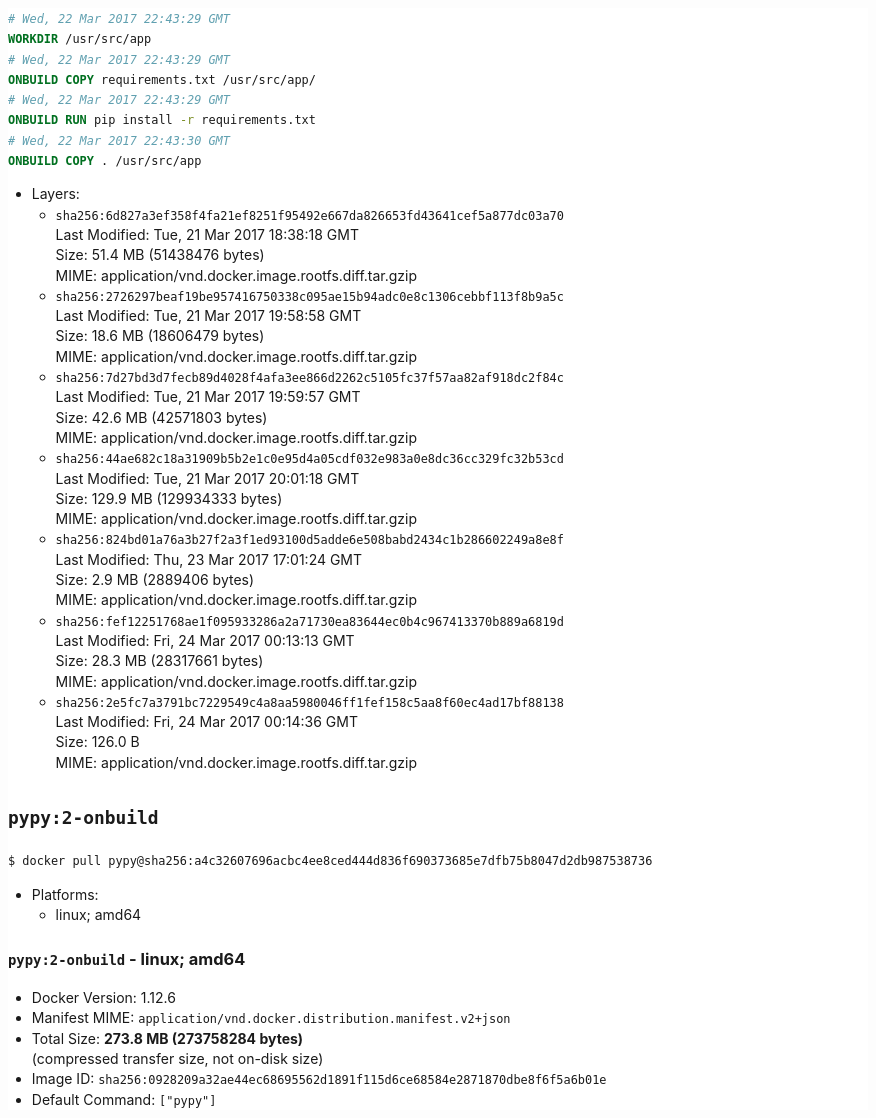 ```dockerfile
# Wed, 22 Mar 2017 22:43:29 GMT
WORKDIR /usr/src/app
# Wed, 22 Mar 2017 22:43:29 GMT
ONBUILD COPY requirements.txt /usr/src/app/
# Wed, 22 Mar 2017 22:43:29 GMT
ONBUILD RUN pip install -r requirements.txt
# Wed, 22 Mar 2017 22:43:30 GMT
ONBUILD COPY . /usr/src/app
```

-	Layers:
	-	`sha256:6d827a3ef358f4fa21ef8251f95492e667da826653fd43641cef5a877dc03a70`  
		Last Modified: Tue, 21 Mar 2017 18:38:18 GMT  
		Size: 51.4 MB (51438476 bytes)  
		MIME: application/vnd.docker.image.rootfs.diff.tar.gzip
	-	`sha256:2726297beaf19be957416750338c095ae15b94adc0e8c1306cebbf113f8b9a5c`  
		Last Modified: Tue, 21 Mar 2017 19:58:58 GMT  
		Size: 18.6 MB (18606479 bytes)  
		MIME: application/vnd.docker.image.rootfs.diff.tar.gzip
	-	`sha256:7d27bd3d7fecb89d4028f4afa3ee866d2262c5105fc37f57aa82af918dc2f84c`  
		Last Modified: Tue, 21 Mar 2017 19:59:57 GMT  
		Size: 42.6 MB (42571803 bytes)  
		MIME: application/vnd.docker.image.rootfs.diff.tar.gzip
	-	`sha256:44ae682c18a31909b5b2e1c0e95d4a05cdf032e983a0e8dc36cc329fc32b53cd`  
		Last Modified: Tue, 21 Mar 2017 20:01:18 GMT  
		Size: 129.9 MB (129934333 bytes)  
		MIME: application/vnd.docker.image.rootfs.diff.tar.gzip
	-	`sha256:824bd01a76a3b27f2a3f1ed93100d5adde6e508babd2434c1b286602249a8e8f`  
		Last Modified: Thu, 23 Mar 2017 17:01:24 GMT  
		Size: 2.9 MB (2889406 bytes)  
		MIME: application/vnd.docker.image.rootfs.diff.tar.gzip
	-	`sha256:fef12251768ae1f095933286a2a71730ea83644ec0b4c967413370b889a6819d`  
		Last Modified: Fri, 24 Mar 2017 00:13:13 GMT  
		Size: 28.3 MB (28317661 bytes)  
		MIME: application/vnd.docker.image.rootfs.diff.tar.gzip
	-	`sha256:2e5fc7a3791bc7229549c4a8aa5980046ff1fef158c5aa8f60ec4ad17bf88138`  
		Last Modified: Fri, 24 Mar 2017 00:14:36 GMT  
		Size: 126.0 B  
		MIME: application/vnd.docker.image.rootfs.diff.tar.gzip

## `pypy:2-onbuild`

```console
$ docker pull pypy@sha256:a4c32607696acbc4ee8ced444d836f690373685e7dfb75b8047d2db987538736
```

-	Platforms:
	-	linux; amd64

### `pypy:2-onbuild` - linux; amd64

-	Docker Version: 1.12.6
-	Manifest MIME: `application/vnd.docker.distribution.manifest.v2+json`
-	Total Size: **273.8 MB (273758284 bytes)**  
	(compressed transfer size, not on-disk size)
-	Image ID: `sha256:0928209a32ae44ec68695562d1891f115d6ce68584e2871870dbe8f6f5a6b01e`
-	Default Command: `["pypy"]`
